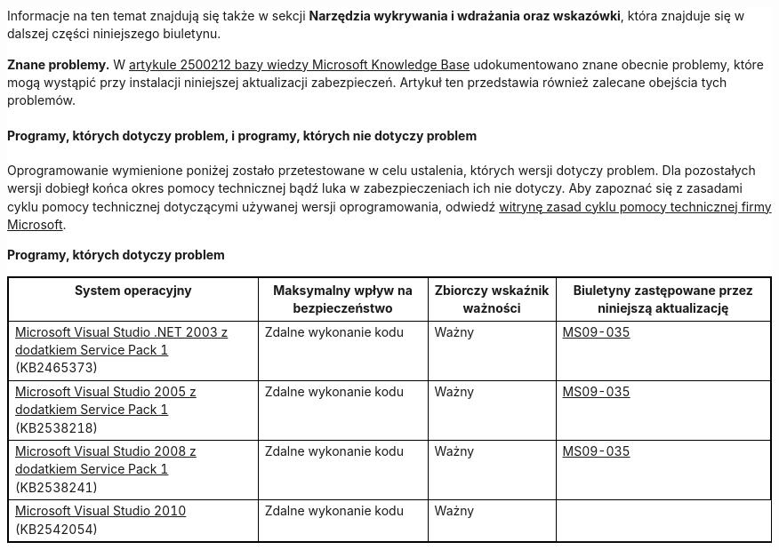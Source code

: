 Informacje na ten temat znajdują się także w sekcji **Narzędzia wykrywania i wdrażania oraz wskazówki**, która znajduje się w dalszej części niniejszego biuletynu.

**Znane problemy.** W [artykule 2500212 bazy wiedzy Microsoft Knowledge Base](http://support.microsoft.com/kb/2500212) udokumentowano znane obecnie problemy, które mogą wystąpić przy instalacji niniejszej aktualizacji zabezpieczeń. Artykuł ten przedstawia również zalecane obejścia tych problemów.

#### Programy, których dotyczy problem, i programy, których nie dotyczy problem

Oprogramowanie wymienione poniżej zostało przetestowane w celu ustalenia, których wersji dotyczy problem. Dla pozostałych wersji dobiegł końca okres pomocy technicznej bądź luka w zabezpieczeniach ich nie dotyczy. Aby zapoznać się z zasadami cyklu pomocy technicznej dotyczącymi używanej wersji oprogramowania, odwiedź [witrynę zasad cyklu pomocy technicznej firmy Microsoft](http://go.microsoft.com/fwlink/?linkid=21742).

**Programy, których dotyczy problem**

<p> </p>
<table style="border:1px solid black;">
<thead>
<tr class="header">
<th style="border:1px solid black;" >System operacyjny</th>
<th style="border:1px solid black;" >Maksymalny wpływ na bezpieczeństwo</th>
<th style="border:1px solid black;" >Zbiorczy wskaźnik ważności</th>
<th style="border:1px solid black;" >Biuletyny zastępowane przez niniejszą aktualizację</th>
</tr>
</thead>
<tbody>
<tr class="odd">
<td style="border:1px solid black;"><a href="http://www.microsoft.com/downloads/details.aspx?familyid=e9501082-a651-452b-8c1a-43987ffd3102">Microsoft Visual Studio .NET 2003 z dodatkiem Service Pack 1</a><br />
(KB2465373)</td>
<td style="border:1px solid black;">Zdalne wykonanie kodu</td>
<td style="border:1px solid black;">Ważny</td>
<td style="border:1px solid black;"><a href="http://go.microsoft.com/fwlink/?linkid=158131">MS09-035</a></td>
</tr>
<tr class="even">
<td style="border:1px solid black;"><a href="http://www.microsoft.com/downloads/details.aspx?familyid=ee64d83b-6c06-4ccf-b12d-99e2a7a7b18d">Microsoft Visual Studio 2005 z dodatkiem Service Pack 1</a><br />
(KB2538218)</td>
<td style="border:1px solid black;">Zdalne wykonanie kodu</td>
<td style="border:1px solid black;">Ważny</td>
<td style="border:1px solid black;"><a href="http://go.microsoft.com/fwlink/?linkid=158131">MS09-035</a></td>
</tr>
<tr class="odd">
<td style="border:1px solid black;"><a href="http://www.microsoft.com/downloads/details.aspx?familyid=e6a8e024-12ee-43d5-9aae-4c721505d6df">Microsoft Visual Studio 2008 z dodatkiem Service Pack 1</a><br />
(KB2538241)</td>
<td style="border:1px solid black;">Zdalne wykonanie kodu</td>
<td style="border:1px solid black;">Ważny</td>
<td style="border:1px solid black;"><a href="http://go.microsoft.com/fwlink/?linkid=158131">MS09-035</a></td>
</tr>
<tr class="even">
<td style="border:1px solid black;"><a href="http://www.microsoft.com/downloads/details.aspx?familyid=7fd643a8-8e05-4d27-8853-33f79f01cb26">Microsoft Visual Studio 2010</a><br />
(KB2542054)</td>
<td style="border:1px solid black;">Zdalne wykonanie kodu</td>
<td style="border:1px solid black;">Ważny</td>